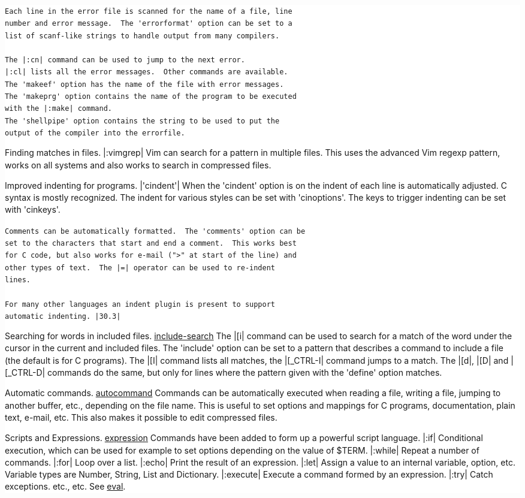 	Each line in the error file is scanned for the name of a file, line
	number and error message.  The 'errorformat' option can be set to a
	list of scanf-like strings to handle output from many compilers.

	The |:cn| command can be used to jump to the next error.
	|:cl| lists all the error messages.  Other commands are available.
	The 'makeef' option has the name of the file with error messages.
	The 'makeprg' option contains the name of the program to be executed
	with the |:make| command.
	The 'shellpipe' option contains the string to be used to put the
	output of the compiler into the errorfile.

Finding matches in files.				|:vimgrep|
	Vim can search for a pattern in multiple files.  This uses the
	advanced Vim regexp pattern, works on all systems and also works to
	search in compressed files.

Improved indenting for programs.			|'cindent'|
	When the 'cindent' option is on the indent of each line is
	automatically adjusted.  C syntax is mostly recognized.  The indent
	for various styles can be set with 'cinoptions'.  The keys to trigger
	indenting can be set with 'cinkeys'.

	Comments can be automatically formatted.  The 'comments' option can be
	set to the characters that start and end a comment.  This works best
	for C code, but also works for e-mail (">" at start of the line) and
	other types of text.  The |=| operator can be used to re-indent
	lines.

	For many other languages an indent plugin is present to support
	automatic indenting. |30.3|

Searching for words in included files.			[include-search](undefined#include-search)
	The |[i| command can be used to search for a match of the word under
	the cursor in the current and included files.  The 'include' option
	can be set to a pattern that describes a command to include a file
	(the default is for C programs).
	The |[I| command lists all matches, the |[_CTRL-I| command jumps to
	a match.
	The |[d|, |[D| and |[_CTRL-D| commands do the same, but only for
	lines where the pattern given with the 'define' option matches.

Automatic commands.					[autocommand](undefined#autocommand)
	Commands can be automatically executed when reading a file, writing a
	file, jumping to another buffer, etc., depending on the file name.
	This is useful to set options and mappings for C programs,
	documentation, plain text, e-mail, etc.  This also makes it possible
	to edit compressed files.

Scripts and Expressions.				[expression](undefined#expression)
	Commands have been added to form up a powerful script language.
	|:if|		Conditional execution, which can be used for example
			to set options depending on the value of $TERM.
	|:while|	Repeat a number of commands.
	|:for|		Loop over a list.
	|:echo|		Print the result of an expression.
	|:let|		Assign a value to an internal variable, option, etc.
			Variable types are Number, String, List and Dictionary.
	|:execute|	Execute a command formed by an expression.
	|:try|		Catch exceptions.
	etc., etc.  See [eval](undefined#eval).